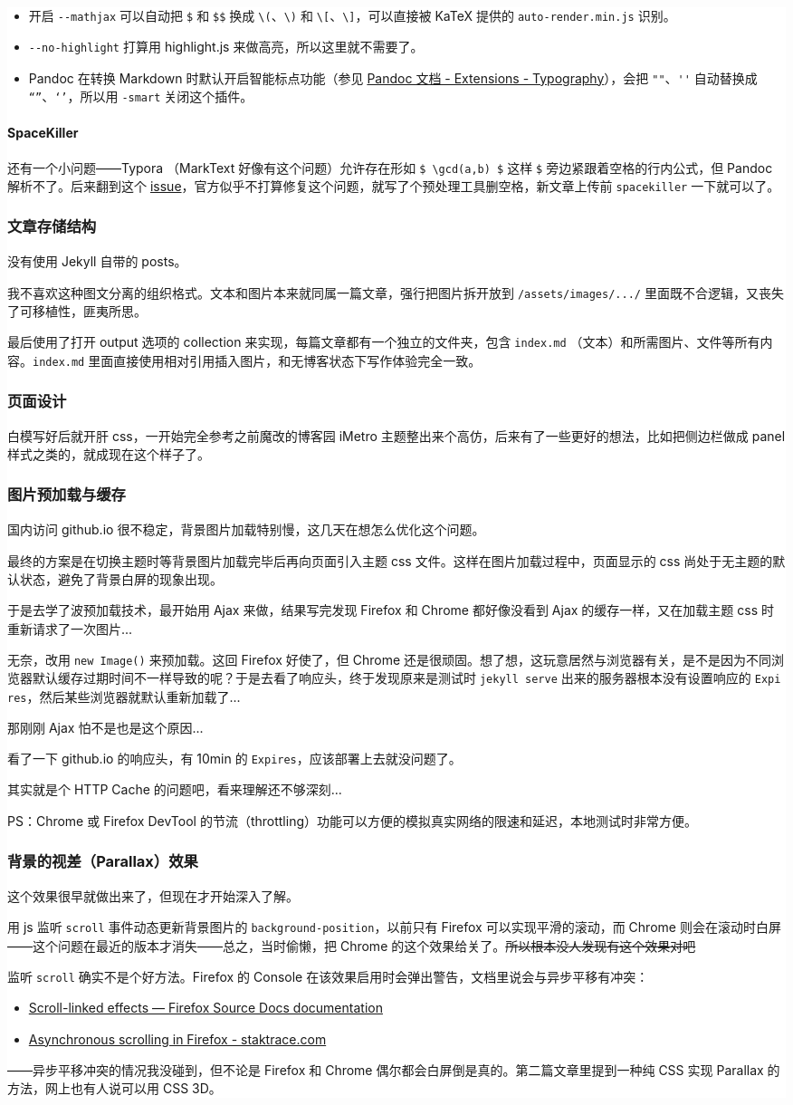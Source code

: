 - 开启 `--mathjax` 可以自动把 `$` 和 `$$` 换成 `\(`、`\)` 和 `\[`、`\]`，可以直接被 KaTeX 提供的 `auto-render.min.js` 识别。

- `--no-highlight` 打算用 highlight.js 来做高亮，所以这里就不需要了。

- Pandoc 在转换 Markdown 时默认开启智能标点功能（参见 [Pandoc 文档 - Extensions - Typography](https://pandoc.org/MANUAL.html#typography)），会把 `""`、`''` 自动替换成 `“”`、`‘’`，所以用 `-smart` 关闭这个插件。

#### SpaceKiller

还有一个小问题——Typora （MarkText 好像有这个问题）允许存在形如 `$ \gcd(a,b) $` 这样 `$` 旁边紧跟着空格的行内公式，但 Pandoc 解析不了。后来翻到这个 [issue](https://github.com/jgm/pandoc/issues/5672)，官方似乎不打算修复这个问题，就写了个预处理工具删空格，新文章上传前 `spacekiller` 一下就可以了。

### 文章存储结构

没有使用 Jekyll 自带的 posts。

我不喜欢这种图文分离的组织格式。文本和图片本来就同属一篇文章，强行把图片拆开放到 `/assets/images/.../` 里面既不合逻辑，又丧失了可移植性，匪夷所思。

最后使用了打开 output 选项的 collection 来实现，每篇文章都有一个独立的文件夹，包含 `index.md` （文本）和所需图片、文件等所有内容。`index.md` 里面直接使用相对引用插入图片，和无博客状态下写作体验完全一致。

### 页面设计

白模写好后就开肝 css，一开始完全参考之前魔改的博客园 iMetro 主题整出来个高仿，后来有了一些更好的想法，比如把侧边栏做成 panel 样式之类的，就成现在这个样子了。

### 图片预加载与缓存

国内访问 github.io 很不稳定，背景图片加载特别慢，这几天在想怎么优化这个问题。

最终的方案是在切换主题时等背景图片加载完毕后再向页面引入主题 css 文件。这样在图片加载过程中，页面显示的 css 尚处于无主题的默认状态，避免了背景白屏的现象出现。

于是去学了波预加载技术，最开始用 Ajax 来做，结果写完发现 Firefox 和 Chrome 都好像没看到 Ajax 的缓存一样，又在加载主题 css 时重新请求了一次图片...

无奈，改用 `new Image()` 来预加载。这回 Firefox 好使了，但 Chrome 还是很顽固。想了想，这玩意居然与浏览器有关，是不是因为不同浏览器默认缓存过期时间不一样导致的呢？于是去看了响应头，终于发现原来是测试时 `jekyll serve` 出来的服务器根本没有设置响应的 `Expires`，然后某些浏览器就默认重新加载了...

那刚刚 Ajax 怕不是也是这个原因...

看了一下 github.io 的响应头，有 10min 的 `Expires`，应该部署上去就没问题了。

其实就是个 HTTP Cache 的问题吧，看来理解还不够深刻...

PS：Chrome 或 Firefox DevTool 的节流（throttling）功能可以方便的模拟真实网络的限速和延迟，本地测试时非常方便。

### 背景的视差（Parallax）效果

这个效果很早就做出来了，但现在才开始深入了解。

用 js 监听 `scroll` 事件动态更新背景图片的 `background-position`，以前只有 Firefox 可以实现平滑的滚动，而 Chrome 则会在滚动时白屏——这个问题在最近的版本才消失——总之，当时偷懒，把 Chrome 的这个效果给关了。~~所以根本没人发现有这个效果对吧~~

监听 `scroll` 确实不是个好方法。Firefox 的 Console 在该效果启用时会弹出警告，文档里说会与异步平移有冲突：

- [Scroll-linked effects &mdash; Firefox Source Docs documentation](https://firefox-source-docs.mozilla.org/performance/scroll-linked_effects.html)

- [Asynchronous scrolling in Firefox - staktrace.com](https://staktrace.com/spout/entry.php?id=834)

——异步平移冲突的情况我没碰到，但不论是 Firefox 和 Chrome 偶尔都会白屏倒是真的。第二篇文章里提到一种纯 CSS 实现 Parallax 的方法，网上也有人说可以用 CSS 3D。
